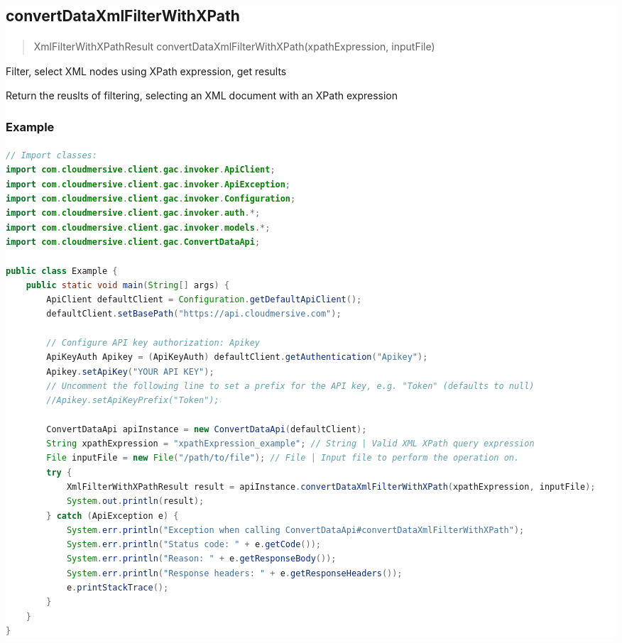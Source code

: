 
## convertDataXmlFilterWithXPath

> XmlFilterWithXPathResult convertDataXmlFilterWithXPath(xpathExpression, inputFile)

Filter, select XML nodes using XPath expression, get results

Return the reuslts of filtering, selecting an XML document with an XPath expression

### Example

```java
// Import classes:
import com.cloudmersive.client.gac.invoker.ApiClient;
import com.cloudmersive.client.gac.invoker.ApiException;
import com.cloudmersive.client.gac.invoker.Configuration;
import com.cloudmersive.client.gac.invoker.auth.*;
import com.cloudmersive.client.gac.invoker.models.*;
import com.cloudmersive.client.gac.ConvertDataApi;

public class Example {
    public static void main(String[] args) {
        ApiClient defaultClient = Configuration.getDefaultApiClient();
        defaultClient.setBasePath("https://api.cloudmersive.com");
        
        // Configure API key authorization: Apikey
        ApiKeyAuth Apikey = (ApiKeyAuth) defaultClient.getAuthentication("Apikey");
        Apikey.setApiKey("YOUR API KEY");
        // Uncomment the following line to set a prefix for the API key, e.g. "Token" (defaults to null)
        //Apikey.setApiKeyPrefix("Token");

        ConvertDataApi apiInstance = new ConvertDataApi(defaultClient);
        String xpathExpression = "xpathExpression_example"; // String | Valid XML XPath query expression
        File inputFile = new File("/path/to/file"); // File | Input file to perform the operation on.
        try {
            XmlFilterWithXPathResult result = apiInstance.convertDataXmlFilterWithXPath(xpathExpression, inputFile);
            System.out.println(result);
        } catch (ApiException e) {
            System.err.println("Exception when calling ConvertDataApi#convertDataXmlFilterWithXPath");
            System.err.println("Status code: " + e.getCode());
            System.err.println("Reason: " + e.getResponseBody());
            System.err.println("Response headers: " + e.getResponseHeaders());
            e.printStackTrace();
        }
    }
}
```
